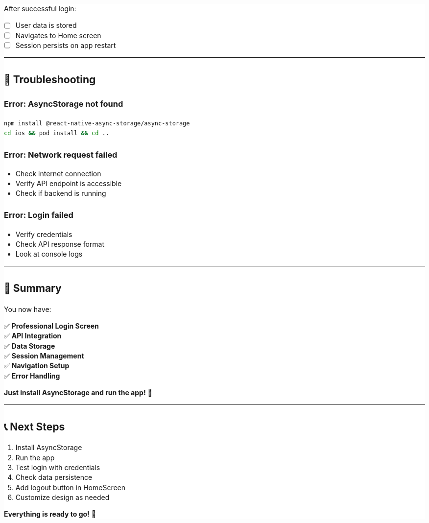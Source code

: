 After successful login:

- [ ] User data is stored
- [ ] Navigates to Home screen
- [ ] Session persists on app restart

---

## 🐛 Troubleshooting

### **Error: AsyncStorage not found**
```bash
npm install @react-native-async-storage/async-storage
cd ios && pod install && cd ..
```

### **Error: Network request failed**
- Check internet connection
- Verify API endpoint is accessible
- Check if backend is running

### **Error: Login failed**
- Verify credentials
- Check API response format
- Look at console logs

---

## 🎉 Summary

You now have:

✅ **Professional Login Screen**  
✅ **API Integration**  
✅ **Data Storage**  
✅ **Session Management**  
✅ **Navigation Setup**  
✅ **Error Handling**  

**Just install AsyncStorage and run the app!** 🚀

---

## 📞 Next Steps

1. Install AsyncStorage
2. Run the app
3. Test login with credentials
4. Check data persistence
5. Add logout button in HomeScreen
6. Customize design as needed

**Everything is ready to go!** 🎊
